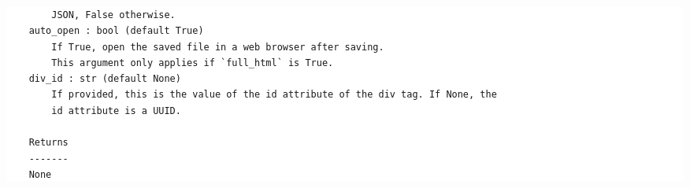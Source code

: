 ```
        JSON, False otherwise.
    auto_open : bool (default True)
        If True, open the saved file in a web browser after saving.
        This argument only applies if `full_html` is True.
    div_id : str (default None)
        If provided, this is the value of the id attribute of the div tag. If None, the
        id attribute is a UUID.
    
    Returns
    -------
    None
```
